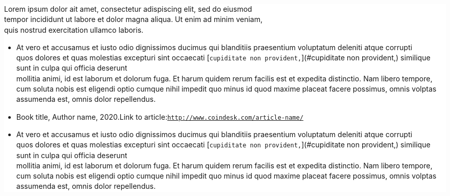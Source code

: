 Lorem ipsum dolor ait amet, consectetur adispiscing elit, sed do eiusmod <br /> tempor incididunt ut labore et dolor magna aliqua. Ut enim ad minim veniam, <br /> quis nostrud exercitation ullamco laboris.

- At vero et accusamus et iusto odio dignissimos ducimus qui blanditiis praesentium voluptatum deleniti atque corrupti <br /> quos dolores et quas molestias excepturi sint occaecati [`cupiditate non provident,`](#cupiditate non provident,) similique sunt in culpa qui officia deserunt <br /> mollitia animi, id est laborum et dolorum fuga. Et harum quidem rerum facilis est et expedita distinctio. Nam libero tempore, <br /> cum soluta nobis est eligendi optio cumque nihil impedit quo minus id quod maxime placeat facere possimus, omnis volptas <br /> assumenda est, omnis dolor repellendus.
 
- Book title, Author name, 2020.Link to article:[`http://www.coindesk.com/article-name/`](#http://www.coindesk.com/article-name/)

- At vero et accusamus et iusto odio dignissimos ducimus qui blanditiis praesentium voluptatum deleniti atque corrupti<br /> quos dolores et quas molestias excepturi sint occaecati [`cupiditate non provident,`](#cupiditate non provident,) similique sunt in culpa qui officia deserunt<br> mollitia animi, id est laborum et dolorum fuga. Et harum quidem rerum facilis est et expedita distinctio. Nam libero tempore,<br /> cum soluta nobis est eligendi optio cumque nihil impedit quo minus id quod maxime placeat facere possimus, omnis volptas <br /> assumenda est, omnis dolor repellendus.


